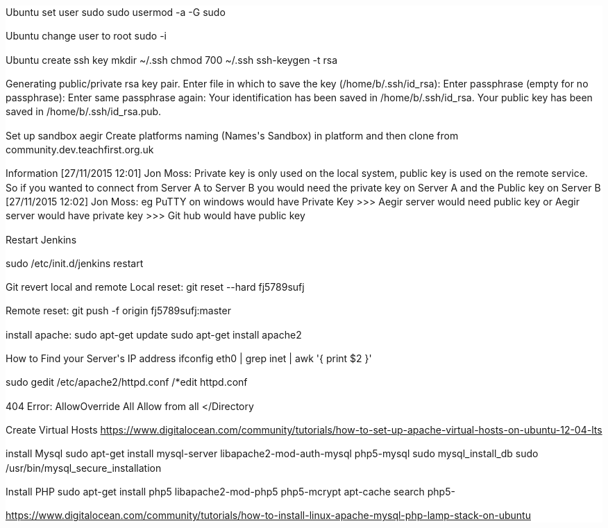 Ubuntu set user sudo
sudo usermod -a -G sudo

Ubuntu change user to root
sudo -i

Ubuntu create ssh key
mkdir ~/.ssh chmod 700 ~/.ssh ssh-keygen -t rsa

Generating public/private rsa key pair. Enter file in which to save the key (/home/b/.ssh/id_rsa): Enter passphrase (empty for no passphrase): Enter same passphrase again: Your identification has been saved in /home/b/.ssh/id_rsa. Your public key has been saved in /home/b/.ssh/id_rsa.pub.

Set up sandbox aegir
Create platforms naming (Names's Sandbox) in platform and then clone from community.dev.teachfirst.org.uk

Information
[‎27/‎11/‎2015 12:01] Jon Moss: Private key is only used on the local system, public key is used on the remote service. So if you wanted to connect from Server A to Server B you would need the private key on Server A and the Public key on Server B [‎27/‎11/‎2015 12:02] Jon Moss: eg PuTTY on windows would have Private Key >>> Aegir server would need public key or Aegir server would have private key >>> Git hub would have public key

Restart Jenkins

sudo /etc/init.d/jenkins restart

Git revert local and remote
Local reset:
git reset --hard fj5789sufj

Remote reset:
git push -f origin fj5789sufj:master

install apache:
sudo apt-get update sudo apt-get install apache2

How to Find your Server's IP address
ifconfig eth0 | grep inet | awk '{ print $2 }'

sudo gedit /etc/apache2/httpd.conf /*edit httpd.conf

404 Error:
AllowOverride All Allow from all </Directory

Create Virtual Hosts
https://www.digitalocean.com/community/tutorials/how-to-set-up-apache-virtual-hosts-on-ubuntu-12-04-lts

install Mysql
sudo apt-get install mysql-server libapache2-mod-auth-mysql php5-mysql sudo mysql_install_db sudo /usr/bin/mysql_secure_installation

Install PHP
sudo apt-get install php5 libapache2-mod-php5 php5-mcrypt apt-cache search php5-

https://www.digitalocean.com/community/tutorials/how-to-install-linux-apache-mysql-php-lamp-stack-on-ubuntu
